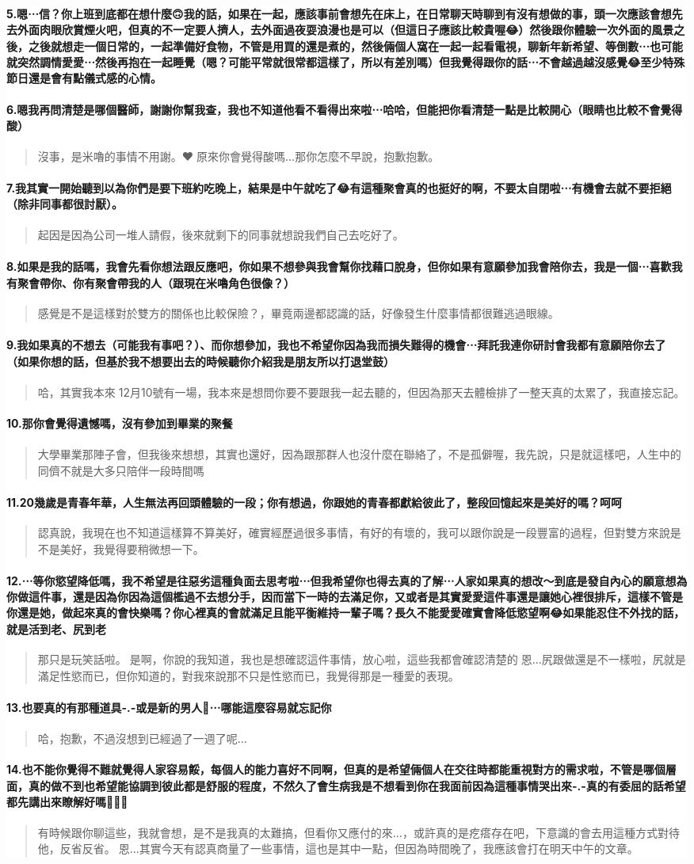  
#### 5.嗯⋯信？你上班到底都在想什麼🙃我的話，如果在一起，應該事前會想先在床上，在日常聊天時聊到有沒有想做的事，頭一次應該會想先去外面肉眼欣賞煙火吧，但真的不一定要人擠人，去外面過夜耍浪漫也是可以（但這日子應該比較貴喔😂）然後跟你體驗一次外面的風景之後，之後就想走一個日常的，一起準備好食物，不管是用買的還是煮的，然後倆個人窩在一起一起看電視，聊新年新希望、等倒數⋯也可能就突然調情愛愛⋯然後再抱在一起睡覺（嗯？可能平常就很常都這樣了，所以有差別嗎）但我覺得跟你的話⋯不會越過越沒感覺😂至少特殊節日還是會有點儀式感的心情。

#### 6.嗯我再問清楚是哪個醫師，謝謝你幫我查，我也不知道他看不看得出來啦⋯哈哈，但能把你看清楚一點是比較開心（眼睛也比較不會覺得酸）

> 沒事，是米嚕的事情不用謝。❤️
> 原來你會覺得酸嗎...那你怎麼不早說，抱歉抱歉。

#### 7.我其實一開始聽到以為你們是要下班約吃晚上，結果是中午就吃了😂有這種聚會真的也挺好的啊，不要太自閉啦⋯有機會去就不要拒絕（除非同事都很討厭）。

> 起因是因為公司一堆人請假，後來就剩下的同事就想說我們自己去吃好了。

#### 8.如果是我的話嗎，我會先看你想法跟反應吧，你如果不想參與我會幫你找藉口脫身，但你如果有意願參加我會陪你去，我是一個⋯喜歡我有聚會帶你、你有聚會帶我的人（跟現在米嚕角色很像？）

> 感覺是不是這樣對於雙方的關係也比較保險？，畢竟兩邊都認識的話，好像發生什麼事情都很難逃過眼線。

#### 9.我如果真的不想去（可能我有事吧？）、而你想參加，我也不希望你因為我而損失難得的機會⋯拜託我連你研討會我都有意願陪你去了（如果你想的話，但基於我不想要出去的時候聽你介紹我是朋友所以打退堂鼓）

> 哈，其實我本來 12月10號有一場，我本來是想問你要不要跟我一起去聽的，但因為那天去體檢排了一整天真的太累了，我直接忘記。

#### 10.那你會覺得遺憾嗎，沒有參加到畢業的聚餐

> 大學畢業那陣子會，但我後來想想，其實也還好，因為跟那群人也沒什麼在聯絡了，不是孤僻喔，我先說，只是就這樣吧，人生中的同儕不就是大多只陪伴一段時間嗎

#### 11.20幾歲是青春年華，人生無法再回頭體驗的一段；你有想過，你跟她的青春都獻給彼此了，整段回憶起來是美好的嗎？呵呵

> 認真說，我現在也不知道這樣算不算美好，確實經歷過很多事情，有好的有壞的，我可以跟你說是一段豐富的過程，但對雙方來說是不是美好，我覺得要稍微想一下。

#### 12.⋯等你慾望降低嗎，我不希望是往惡劣這種負面去思考啦⋯但我希望你也得去真的了解⋯人家如果真的想改～到底是發自內心的願意想為你做這件事，還是因為你因為這個檻過不去想分手，因而當下一時的去滿足你，又或者是其實愛愛這件事還是讓她心裡很排斥，這樣不管是你還是她，做起來真的會快樂嗎？你心裡真的會就滿足且能平衡維持一輩子嗎？長久不能愛愛確實會降低慾望啊😂如果能忍住不外找的話，就是活到老、尻到老

> 那只是玩笑話啦。
> 是啊，你說的我知道，我也是想確認這件事情，放心啦，這些我都會確認清楚的
> 恩...尻跟做還是不一樣啦，尻就是滿足性慾而已，但你知道的，對我來說那不只是性慾而已，我覺得那是一種愛的表現。

#### 13.也要真的有那種道具-.-或是新的男人🤣⋯哪能這麼容易就忘記你

> 哈，抱歉，不過沒想到已經過了一週了呢...

#### 14.也不能你覺得不難就覺得人家容易餒，每個人的能力喜好不同啊，但真的是希望倆個人在交往時都能重視對方的需求啦，不管是哪個層面，真的做不到也希望能協調到彼此都是舒服的程度，不然久了會生病我是不想看到你在我面前因為這種事情哭出來-.-真的有委屈的話希望都先講出來瞭解好嗎🤣🤣🤣

> 有時候跟你聊這些，我就會想，是不是我真的太難搞，但看你又應付的來...，或許真的是疙瘩存在吧，下意識的會去用這種方式對待他，反省反省。
> 恩...其實今天有認真商量了一些事情，這也是其中一點，但因為時間晚了，我應該會打在明天中午的文章。
